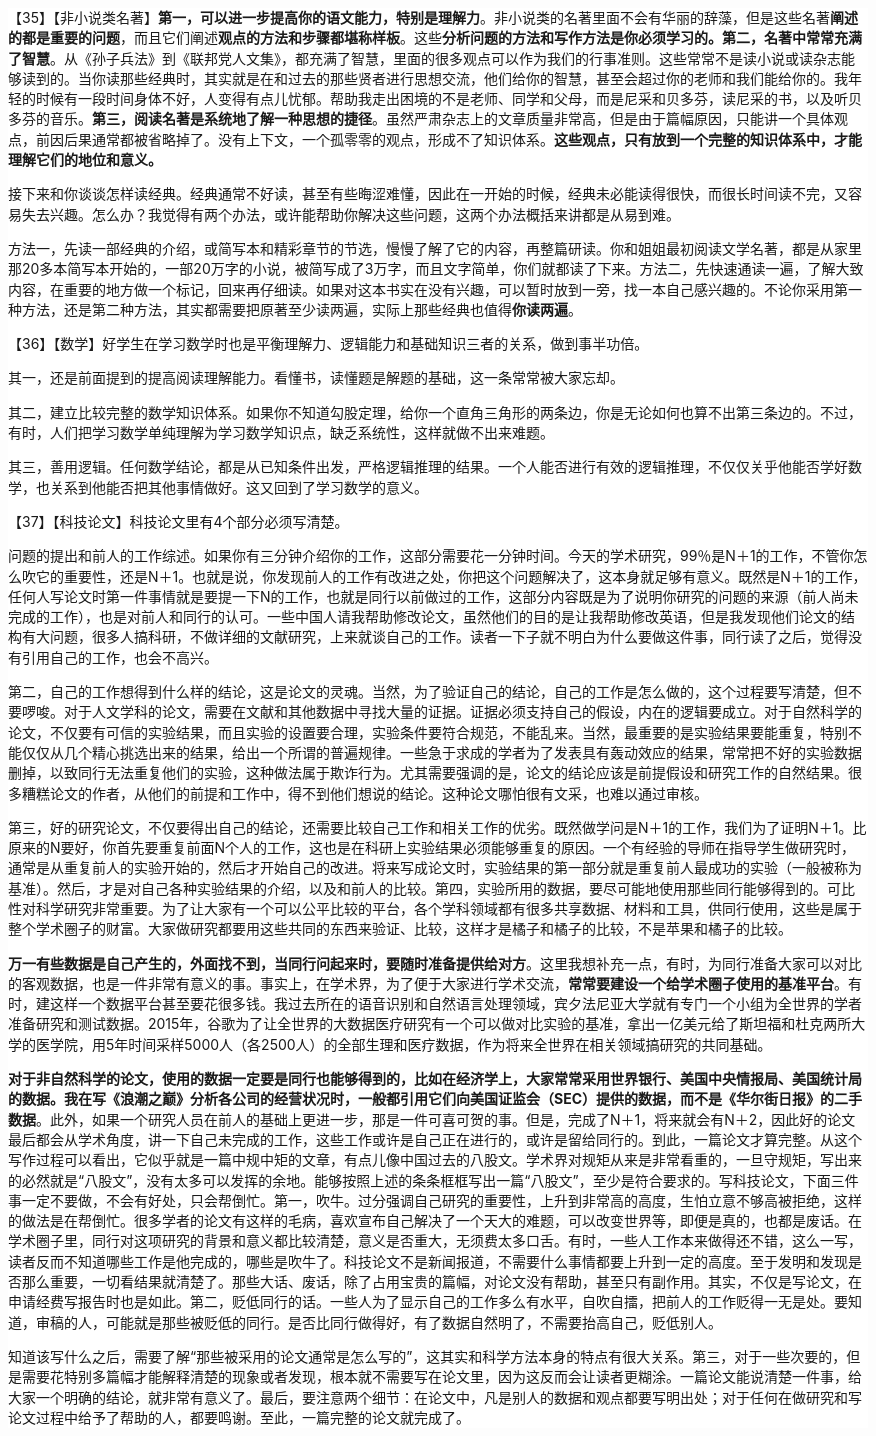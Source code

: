 【35】【非小说类名著】**第一，可以进一步提高你的语文能力，特别是理解力**。非小说类的名著里面不会有华丽的辞藻，但是这些名著**阐述的都是重要的问题**，而且它们阐述**观点的方法和步骤都堪称样板**。这些**分析问题的方法和写作方法是你必须学习的。第二，名著中常常充满了智慧**。从《孙子兵法》到《联邦党人文集》，都充满了智慧，里面的很多观点可以作为我们的行事准则。这些常常不是读小说或读杂志能够读到的。当你读那些经典时，其实就是在和过去的那些贤者进行思想交流，他们给你的智慧，甚至会超过你的老师和我们能给你的。我年轻的时候有一段时间身体不好，人变得有点儿忧郁。帮助我走出困境的不是老师、同学和父母，而是尼采和贝多芬，读尼采的书，以及听贝多芬的音乐。**第三，阅读名著是系统地了解一种思想的捷径**。虽然严肃杂志上的文章质量非常高，但是由于篇幅原因，只能讲一个具体观点，前因后果通常都被省略掉了。没有上下文，一个孤零零的观点，形成不了知识体系。**这些观点，只有放到一个完整的知识体系中，才能理解它们的地位和意义。**

接下来和你谈谈怎样读经典。经典通常不好读，甚至有些晦涩难懂，因此在一开始的时候，经典未必能读得很快，而很长时间读不完，又容易失去兴趣。怎么办？我觉得有两个办法，或许能帮助你解决这些问题，这两个办法概括来讲都是从易到难。

方法一，先读一部经典的介绍，或简写本和精彩章节的节选，慢慢了解了它的内容，再整篇研读。你和姐姐最初阅读文学名著，都是从家里那20多本简写本开始的，一部20万字的小说，被简写成了3万字，而且文字简单，你们就都读了下来。方法二，先快速通读一遍，了解大致内容，在重要的地方做一个标记，回来再仔细读。如果对这本书实在没有兴趣，可以暂时放到一旁，找一本自己感兴趣的。不论你采用第一种方法，还是第二种方法，其实都需要把原著至少读两遍，实际上那些经典也值得**你读两遍**。

【36】【数学】好学生在学习数学时也是平衡理解力、逻辑能力和基础知识三者的关系，做到事半功倍。

其一，还是前面提到的提高阅读理解能力。看懂书，读懂题是解题的基础，这一条常常被大家忘却。

其二，建立比较完整的数学知识体系。如果你不知道勾股定理，给你一个直角三角形的两条边，你是无论如何也算不出第三条边的。不过，有时，人们把学习数学单纯理解为学习数学知识点，缺乏系统性，这样就做不出来难题。

其三，善用逻辑。任何数学结论，都是从已知条件出发，严格逻辑推理的结果。一个人能否进行有效的逻辑推理，不仅仅关乎他能否学好数学，也关系到他能否把其他事情做好。这又回到了学习数学的意义。

【37】【科技论文】科技论文里有4个部分必须写清楚。

问题的提出和前人的工作综述。如果你有三分钟介绍你的工作，这部分需要花一分钟时间。今天的学术研究，99％是N＋1的工作，不管你怎么吹它的重要性，还是N＋1。也就是说，你发现前人的工作有改进之处，你把这个问题解决了，这本身就足够有意义。既然是N＋1的工作，任何人写论文时第一件事情就是要提一下N的工作，也就是同行以前做过的工作，这部分内容既是为了说明你研究的问题的来源（前人尚未完成的工作），也是对前人和同行的认可。一些中国人请我帮助修改论文，虽然他们的目的是让我帮助修改英语，但是我发现他们论文的结构有大问题，很多人搞科研，不做详细的文献研究，上来就谈自己的工作。读者一下子就不明白为什么要做这件事，同行读了之后，觉得没有引用自己的工作，也会不高兴。

第二，自己的工作想得到什么样的结论，这是论文的灵魂。当然，为了验证自己的结论，自己的工作是怎么做的，这个过程要写清楚，但不要啰唆。对于人文学科的论文，需要在文献和其他数据中寻找大量的证据。证据必须支持自己的假设，内在的逻辑要成立。对于自然科学的论文，不仅要有可信的实验结果，而且实验的设置要合理，实验条件要符合规范，不能乱来。当然，最重要的是实验结果要能重复，特别不能仅仅从几个精心挑选出来的结果，给出一个所谓的普遍规律。一些急于求成的学者为了发表具有轰动效应的结果，常常把不好的实验数据删掉，以致同行无法重复他们的实验，这种做法属于欺诈行为。尤其需要强调的是，论文的结论应该是前提假设和研究工作的自然结果。很多糟糕论文的作者，从他们的前提和工作中，得不到他们想说的结论。这种论文哪怕很有文采，也难以通过审核。

第三，好的研究论文，不仅要得出自己的结论，还需要比较自己工作和相关工作的优劣。既然做学问是N＋1的工作，我们为了证明N＋1。比原来的N要好，你首先要重复前面N个人的工作，这也是在科研上实验结果必须能够重复的原因。一个有经验的导师在指导学生做研究时，通常是从重复前人的实验开始的，然后才开始自己的改进。将来写成论文时，实验结果的第一部分就是重复前人最成功的实验（一般被称为基准）。然后，才是对自己各种实验结果的介绍，以及和前人的比较。第四，实验所用的数据，要尽可能地使用那些同行能够得到的。可比性对科学研究非常重要。为了让大家有一个可以公平比较的平台，各个学科领域都有很多共享数据、材料和工具，供同行使用，这些是属于整个学术圈子的财富。大家做研究都要用这些共同的东西来验证、比较，这样才是橘子和橘子的比较，不是苹果和橘子的比较。

**万一有些数据是自己产生的，外面找不到，当同行问起来时，要随时准备提供给对方**。这里我想补充一点，有时，为同行准备大家可以对比的客观数据，也是一件非常有意义的事。事实上，在学术界，为了便于大家进行学术交流，**常常要建设一个给学术圈子使用的基准平台**。有时，建这样一个数据平台甚至要花很多钱。我过去所在的语音识别和自然语言处理领域，宾夕法尼亚大学就有专门一个小组为全世界的学者准备研究和测试数据。2015年，谷歌为了让全世界的大数据医疗研究有一个可以做对比实验的基准，拿出一亿美元给了斯坦福和杜克两所大学的医学院，用5年时间采样5000人（各2500人）的全部生理和医疗数据，作为将来全世界在相关领域搞研究的共同基础。

**对于非自然科学的论文，使用的数据一定要是同行也能够得到的，比如在经济学上，大家常常采用世界银行、美国中央情报局、美国统计局的数据。我在写《浪潮之巅》分析各公司的经营状况时，一般都引用它们向美国证监会（SEC）提供的数据，而不是《华尔街日报》的二手数据**。此外，如果一个研究人员在前人的基础上更进一步，那是一件可喜可贺的事。但是，完成了N＋1，将来就会有N＋2，因此好的论文最后都会从学术角度，讲一下自己未完成的工作，这些工作或许是自己正在进行的，或许是留给同行的。到此，一篇论文才算完整。从这个写作过程可以看出，它似乎就是一篇中规中矩的文章，有点儿像中国过去的八股文。学术界对规矩从来是非常看重的，一旦守规矩，写出来的必然就是“八股文”，没有太多可以发挥的余地。能够按照上述的条条框框写出一篇“八股文”，至少是符合要求的。写科技论文，下面三件事一定不要做，不会有好处，只会帮倒忙。第一，吹牛。过分强调自己研究的重要性，上升到非常高的高度，生怕立意不够高被拒绝，这样的做法是在帮倒忙。很多学者的论文有这样的毛病，喜欢宣布自己解决了一个天大的难题，可以改变世界等，即便是真的，也都是废话。在学术圈子里，同行对这项研究的背景和意义都比较清楚，意义是否重大，无须费太多口舌。有时，一些人工作本来做得还不错，这么一写，读者反而不知道哪些工作是他完成的，哪些是吹牛了。科技论文不是新闻报道，不需要什么事情都要上升到一定的高度。至于发明和发现是否那么重要，一切看结果就清楚了。那些大话、废话，除了占用宝贵的篇幅，对论文没有帮助，甚至只有副作用。其实，不仅是写论文，在申请经费写报告时也是如此。第二，贬低同行的话。一些人为了显示自己的工作多么有水平，自吹自擂，把前人的工作贬得一无是处。要知道，审稿的人，可能就是那些被贬低的同行。是否比同行做得好，有了数据自然明了，不需要抬高自己，贬低别人。

知道该写什么之后，需要了解“那些被采用的论文通常是怎么写的”，这其实和科学方法本身的特点有很大关系。第三，对于一些次要的，但是需要花特别多篇幅才能解释清楚的现象或者发现，根本就不需要写在论文里，因为这反而会让读者更糊涂。一篇论文能说清楚一件事，给大家一个明确的结论，就非常有意义了。最后，要注意两个细节：在论文中，凡是别人的数据和观点都要写明出处；对于任何在做研究和写论文过程中给予了帮助的人，都要鸣谢。至此，一篇完整的论文就完成了。
